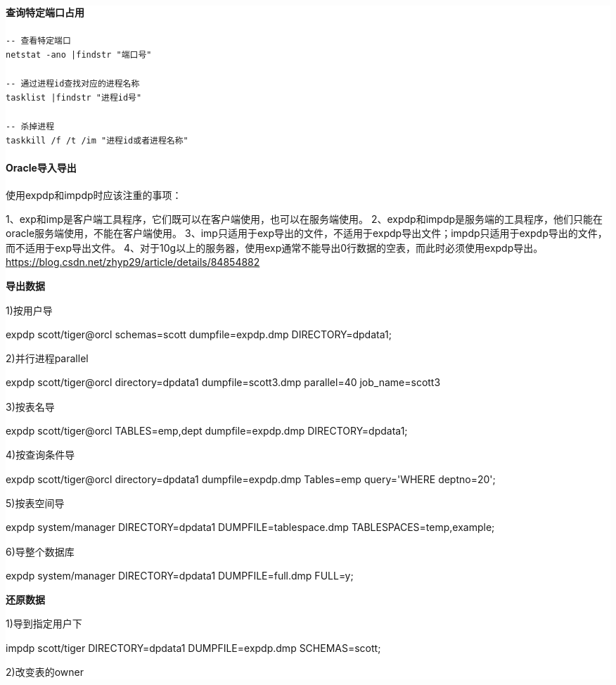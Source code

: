 

#### 查询特定端口占用

```
-- 查看特定端口
netstat -ano |findstr "端口号"

-- 通过进程id查找对应的进程名称
tasklist |findstr "进程id号"

-- 杀掉进程
taskkill /f /t /im "进程id或者进程名称"
```



#### Oracle导入导出

使用expdp和impdp时应该注重的事项：

1、exp和imp是客户端工具程序，它们既可以在客户端使用，也可以在服务端使用。
2、expdp和impdp是服务端的工具程序，他们只能在oracle服务端使用，不能在客户端使用。
3、imp只适用于exp导出的文件，不适用于expdp导出文件；impdp只适用于expdp导出的文件，而不适用于exp导出文件。
4、对于10g以上的服务器，使用exp通常不能导出0行数据的空表，而此时必须使用expdp导出。
https://blog.csdn.net/zhyp29/article/details/84854882



**导出数据**

1)按用户导

expdp scott/tiger@orcl schemas=scott dumpfile=expdp.dmp DIRECTORY=dpdata1;

2)并行进程parallel

expdp scott/tiger@orcl directory=dpdata1 dumpfile=scott3.dmp parallel=40 job_name=scott3

3)按表名导

expdp scott/tiger@orcl TABLES=emp,dept dumpfile=expdp.dmp DIRECTORY=dpdata1;

4)按查询条件导

expdp scott/tiger@orcl directory=dpdata1 dumpfile=expdp.dmp Tables=emp query='WHERE deptno=20';

5)按表空间导

expdp system/manager DIRECTORY=dpdata1 DUMPFILE=tablespace.dmp TABLESPACES=temp,example;

6)导整个数据库

expdp system/manager DIRECTORY=dpdata1 DUMPFILE=full.dmp FULL=y;

**还原数据**

1)导到指定用户下

impdp scott/tiger DIRECTORY=dpdata1 DUMPFILE=expdp.dmp SCHEMAS=scott;

2)改变表的owner

